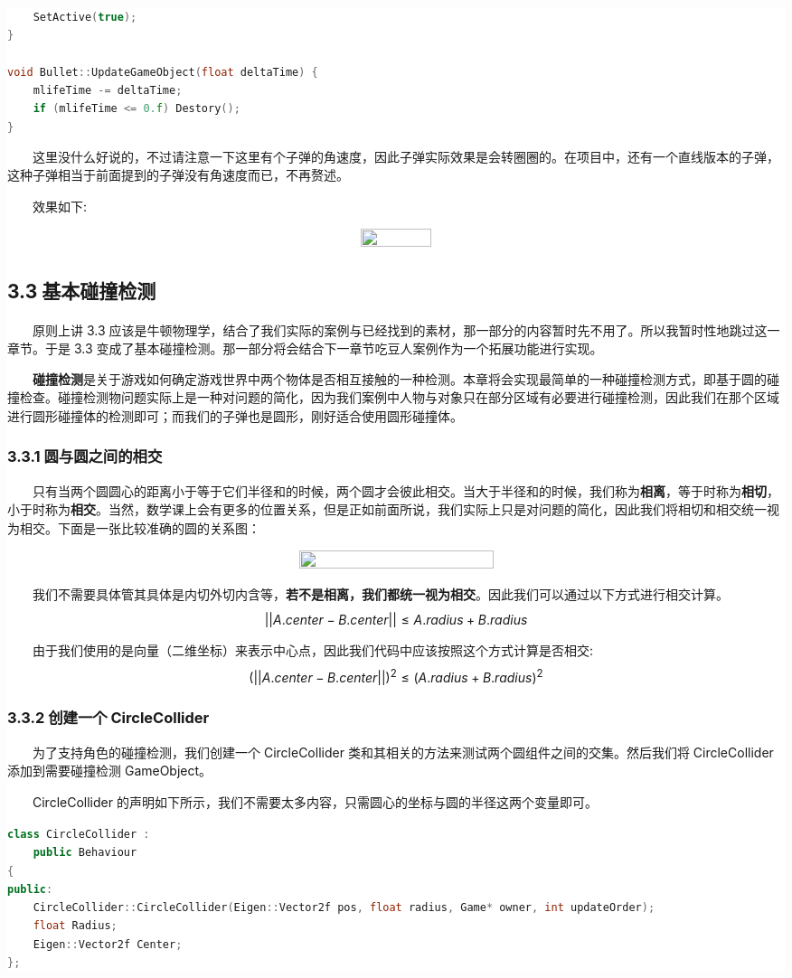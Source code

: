 ```c++
	SetActive(true);
}

void Bullet::UpdateGameObject(float deltaTime) {
	mlifeTime -= deltaTime;
	if (mlifeTime <= 0.f) Destory();
}
```

&emsp;&emsp;这里没什么好说的，不过请注意一下这里有个子弹的角速度，因此子弹实际效果是会转圈圈的。在项目中，还有一个直线版本的子弹，这种子弹相当于前面提到的子弹没有角速度而已，不再赘述。

&emsp;&emsp;效果如下:

<div align = "center" >
<img src = "./shot.gif" width = 30% height = 30%/ >
</div>

## 3.3 基本碰撞检测

&emsp;&emsp;原则上讲 3.3 应该是牛顿物理学，结合了我们实际的案例与已经找到的素材，那一部分的内容暂时先不用了。所以我暂时性地跳过这一章节。于是 3.3 变成了基本碰撞检测。那一部分将会结合下一章节吃豆人案例作为一个拓展功能进行实现。

&emsp;&emsp;**碰撞检测**是关于游戏如何确定游戏世界中两个物体是否相互接触的一种检测。本章将会实现最简单的一种碰撞检测方式，即基于圆的碰撞检查。碰撞检测物问题实际上是一种对问题的简化，因为我们案例中人物与对象只在部分区域有必要进行碰撞检测，因此我们在那个区域进行圆形碰撞体的检测即可；而我们的子弹也是圆形，刚好适合使用圆形碰撞体。

### 3.3.1 圆与圆之间的相交

&emsp;&emsp;只有当两个圆圆心的距离小于等于它们半径和的时候，两个圆才会彼此相交。当大于半径和的时候，我们称为**相离**，等于时称为**相切**，小于时称为**相交**。当然，数学课上会有更多的位置关系，但是正如前面所说，我们实际上只是对问题的简化，因此我们将相切和相交统一视为相交。下面是一张比较准确的圆的关系图：

<div align = "center" >
<img src = "https://gimg2.baidu.com/image_search/src=http%3A%2F%2Fimg.51wendang.com%2Fpic%2Fa48d861180e68ca50174c1de%2F1-549-jpg_6_0_______-698-0-78-698.jpg&refer=http%3A%2F%2Fimg.51wendang.com&app=2002&size=f9999,10000&q=a80&n=0&g=0n&fmt=auto?sec=1668002193&t=fbb18c0012b72709860a93497cfc6b8c" width = 50% height = 50%/ >
</div>

&emsp;&emsp;我们不需要具体管其具体是内切外切内含等，**若不是相离，我们都统一视为相交**。因此我们可以通过以下方式进行相交计算。
$$||A.center - B.center|| \leq A.radius + B.radius$$

&emsp;&emsp;由于我们使用的是向量（二维坐标）来表示中心点，因此我们代码中应该按照这个方式计算是否相交:
$$(||A.center - B.center||)^2 \leq (A.radius + B.radius)^2$$

### 3.3.2 创建一个 CircleCollider

&emsp;&emsp;为了支持角色的碰撞检测，我们创建一个 CircleCollider 类和其相关的方法来测试两个圆组件之间的交集。然后我们将 CircleCollider 添加到需要碰撞检测 GameObject。

&emsp;&emsp;CircleCollider 的声明如下所示，我们不需要太多内容，只需圆心的坐标与圆的半径这两个变量即可。

```c++
class CircleCollider :
    public Behaviour
{
public:
    CircleCollider::CircleCollider(Eigen::Vector2f pos, float radius, Game* owner, int updateOrder);
    float Radius;
    Eigen::Vector2f Center;
};

```
